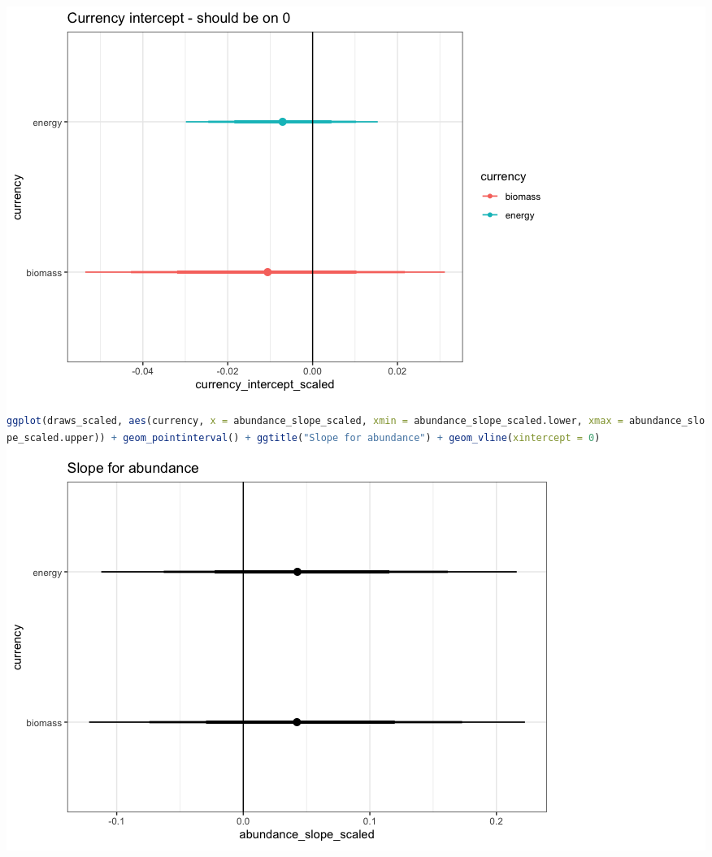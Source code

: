 ![](02_change_over_time_10sims_files/figure-gfm/unnamed-chunk-17-1.png)

``` r
ggplot(draws_scaled, aes(currency, x = abundance_slope_scaled, xmin = abundance_slope_scaled.lower, xmax = abundance_slope_scaled.upper)) + geom_pointinterval() + ggtitle("Slope for abundance") + geom_vline(xintercept = 0)
```

![](02_change_over_time_10sims_files/figure-gfm/unnamed-chunk-17-2.png)
